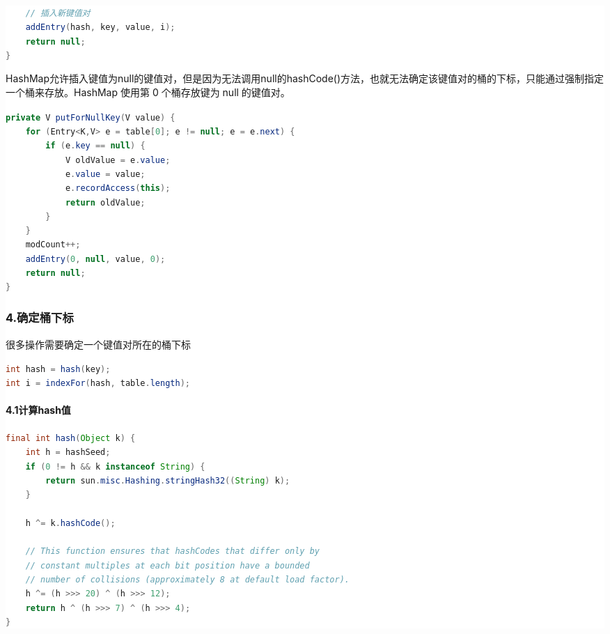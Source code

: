 ```java
    // 插入新键值对
    addEntry(hash, key, value, i);
    return null;
}
```

HashMap允许插入键值为null的键值对，但是因为无法调用null的hashCode()方法，也就无法确定该键值对的桶的下标，只能通过强制指定一个桶来存放。HashMap 使用第 0 个桶存放键为 null 的键值对。

```java
private V putForNullKey(V value) {
    for (Entry<K,V> e = table[0]; e != null; e = e.next) {
        if (e.key == null) {
            V oldValue = e.value;
            e.value = value;
            e.recordAccess(this);
            return oldValue;
        }
    }
    modCount++;
    addEntry(0, null, value, 0);
    return null;
}
```



### 4.确定桶下标

很多操作需要确定一个键值对所在的桶下标

```java
int hash = hash(key);
int i = indexFor(hash, table.length);
```

#### 4.1计算hash值

```java
final int hash(Object k) {
    int h = hashSeed;
    if (0 != h && k instanceof String) {
        return sun.misc.Hashing.stringHash32((String) k);
    }

    h ^= k.hashCode();

    // This function ensures that hashCodes that differ only by
    // constant multiples at each bit position have a bounded
    // number of collisions (approximately 8 at default load factor).
    h ^= (h >>> 20) ^ (h >>> 12);
    return h ^ (h >>> 7) ^ (h >>> 4);
}
```
